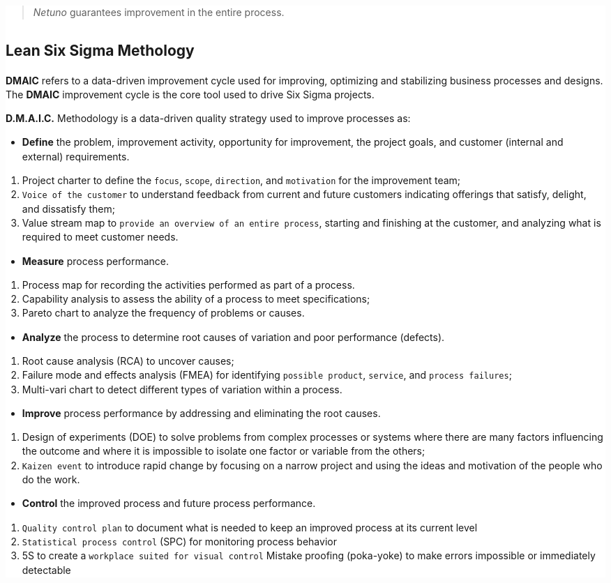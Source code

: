 > _Netuno_ guarantees improvement in the entire process.

## Lean Six Sigma Methology

**DMAIC** refers to a data-driven improvement cycle used for improving, optimizing and stabilizing business processes and designs. The **DMAIC** improvement cycle is the core tool used to drive Six Sigma projects.

**D.M.A.I.C.** Methodology is a data-driven quality strategy used to improve processes as:

- **Define** the problem, improvement activity, opportunity for improvement, the project goals, and customer (internal and external) requirements.
1. Project charter to define the `focus`, `scope`, `direction`, and `motivation` for the improvement team;
2. `Voice of the customer` to understand feedback from current and future customers indicating offerings that satisfy, delight, and dissatisfy them;
3. Value stream map to `provide an overview of an entire process`, starting and finishing at the customer, and analyzing what is required to meet customer needs.
- **Measure** process performance.
1. Process map for recording the activities performed as part of a process. 
2. Capability analysis to assess the ability of a process to meet specifications;
3. Pareto chart to analyze the frequency of problems or causes.
- **Analyze** the process to determine root causes of variation and poor performance (defects).
1. Root cause analysis (RCA) to uncover causes;
2. Failure mode and effects analysis (FMEA) for identifying `possible product`, `service`, and `process failures`;
3. Multi-vari chart to detect different types of variation within a process.
- **Improve** process performance by addressing and eliminating the root causes.
1. Design of experiments (DOE) to solve problems from complex processes or systems where there are many factors influencing the outcome and where it is impossible to isolate one factor or variable from the others;
2. `Kaizen event` to introduce rapid change by focusing on a narrow project and using the ideas and motivation of the people who do the work.
- **Control** the improved process and future process performance.
1. `Quality control plan` to document what is needed to keep an improved process at its current level
2. `Statistical process control` (SPC) for monitoring process behavior
3. 5S to create a `workplace suited for visual control`
Mistake proofing (poka-yoke) to make errors impossible or immediately detectable
